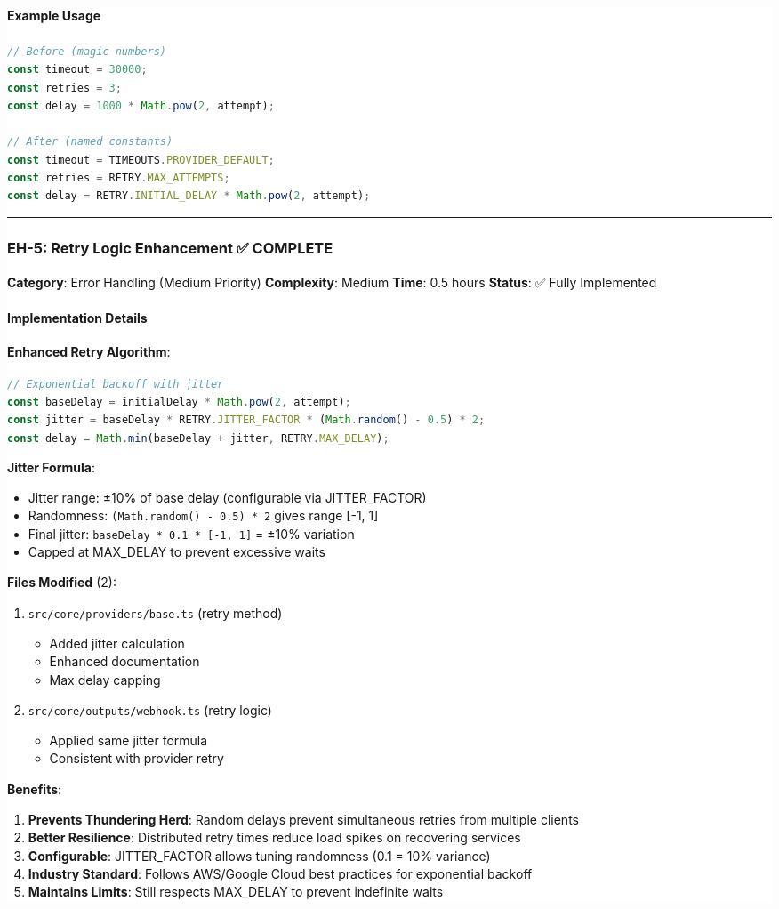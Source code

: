 #### Example Usage

```typescript
// Before (magic numbers)
const timeout = 30000;
const retries = 3;
const delay = 1000 * Math.pow(2, attempt);

// After (named constants)
const timeout = TIMEOUTS.PROVIDER_DEFAULT;
const retries = RETRY.MAX_ATTEMPTS;
const delay = RETRY.INITIAL_DELAY * Math.pow(2, attempt);
```

---

### EH-5: Retry Logic Enhancement ✅ **COMPLETE**

**Category**: Error Handling (Medium Priority)
**Complexity**: Medium
**Time**: 0.5 hours
**Status**: ✅ Fully Implemented

#### Implementation Details

**Enhanced Retry Algorithm**:

```typescript
// Exponential backoff with jitter
const baseDelay = initialDelay * Math.pow(2, attempt);
const jitter = baseDelay * RETRY.JITTER_FACTOR * (Math.random() - 0.5) * 2;
const delay = Math.min(baseDelay + jitter, RETRY.MAX_DELAY);
```

**Jitter Formula**:
- Jitter range: ±10% of base delay (configurable via JITTER_FACTOR)
- Randomness: `(Math.random() - 0.5) * 2` gives range [-1, 1]
- Final jitter: `baseDelay * 0.1 * [-1, 1]` = ±10% variation
- Capped at MAX_DELAY to prevent excessive waits

**Files Modified** (2):
1. `src/core/providers/base.ts` (retry method)
   - Added jitter calculation
   - Enhanced documentation
   - Max delay capping

2. `src/core/outputs/webhook.ts` (retry logic)
   - Applied same jitter formula
   - Consistent with provider retry

**Benefits**:
1. **Prevents Thundering Herd**: Random delays prevent simultaneous retries from multiple clients
2. **Better Resilience**: Distributed retry times reduce load spikes on recovering services
3. **Configurable**: JITTER_FACTOR allows tuning randomness (0.1 = 10% variance)
4. **Industry Standard**: Follows AWS/Google Cloud best practices for exponential backoff
5. **Maintains Limits**: Still respects MAX_DELAY to prevent indefinite waits
